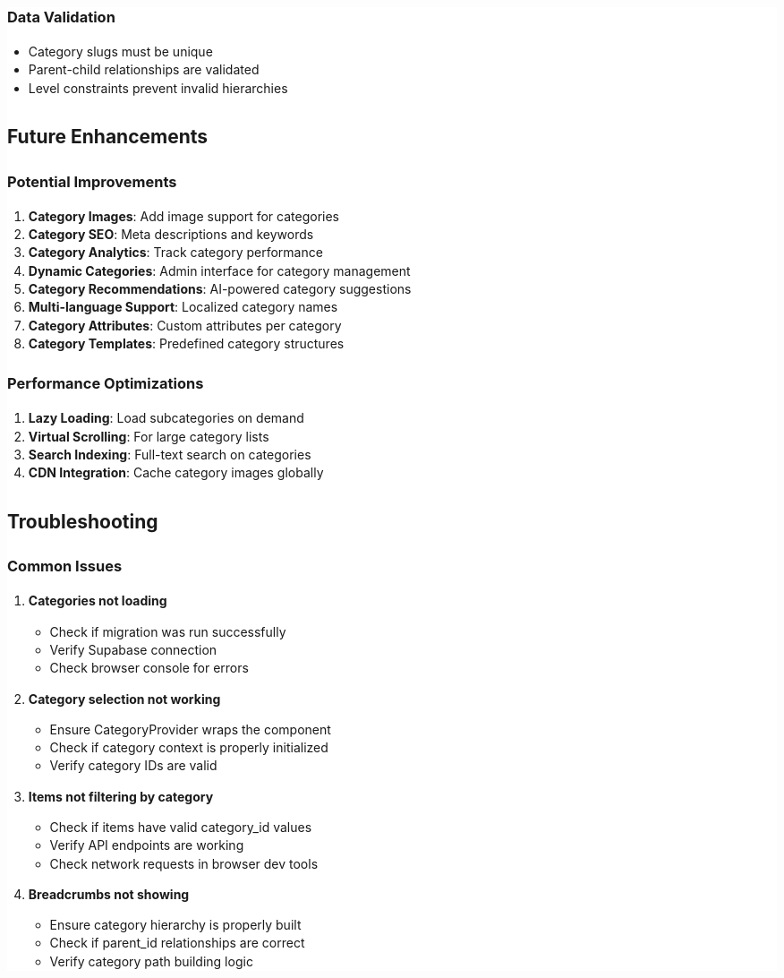 ### Data Validation

- Category slugs must be unique
- Parent-child relationships are validated
- Level constraints prevent invalid hierarchies

## Future Enhancements

### Potential Improvements

1. **Category Images**: Add image support for categories
2. **Category SEO**: Meta descriptions and keywords
3. **Category Analytics**: Track category performance
4. **Dynamic Categories**: Admin interface for category management
5. **Category Recommendations**: AI-powered category suggestions
6. **Multi-language Support**: Localized category names
7. **Category Attributes**: Custom attributes per category
8. **Category Templates**: Predefined category structures

### Performance Optimizations

1. **Lazy Loading**: Load subcategories on demand
2. **Virtual Scrolling**: For large category lists
3. **Search Indexing**: Full-text search on categories
4. **CDN Integration**: Cache category images globally

## Troubleshooting

### Common Issues

1. **Categories not loading**

   - Check if migration was run successfully
   - Verify Supabase connection
   - Check browser console for errors

2. **Category selection not working**

   - Ensure CategoryProvider wraps the component
   - Check if category context is properly initialized
   - Verify category IDs are valid

3. **Items not filtering by category**

   - Check if items have valid category_id values
   - Verify API endpoints are working
   - Check network requests in browser dev tools

4. **Breadcrumbs not showing**
   - Ensure category hierarchy is properly built
   - Check if parent_id relationships are correct
   - Verify category path building logic
